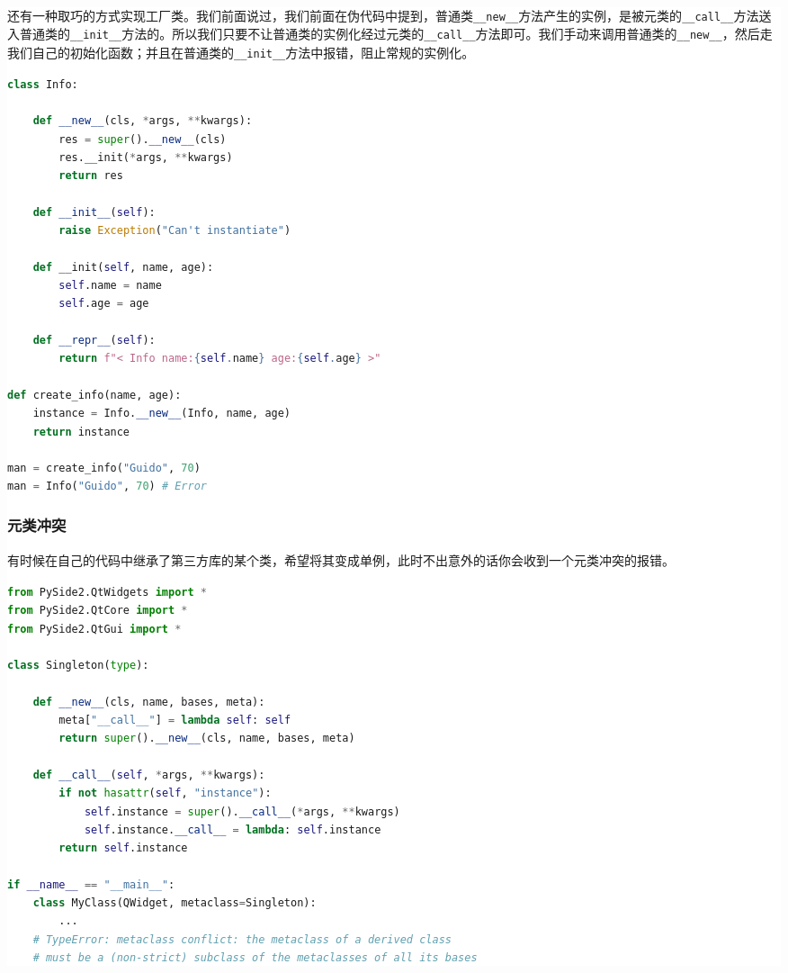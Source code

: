 还有一种取巧的方式实现工厂类。我们前面说过，我们前面在伪代码中提到，普通类`__new__`方法产生的实例，是被元类的`__call__`方法送入普通类的`__init__`方法的。所以我们只要不让普通类的实例化经过元类的`__call__`方法即可。我们手动来调用普通类的`__new__`，然后走我们自己的初始化函数；并且在普通类的`__init__`方法中报错，阻止常规的实例化。

```python
class Info:

    def __new__(cls, *args, **kwargs):
        res = super().__new__(cls)
        res.__init(*args, **kwargs)
        return res

    def __init__(self):
        raise Exception("Can't instantiate")

    def __init(self, name, age):
        self.name = name
        self.age = age

    def __repr__(self):
        return f"< Info name:{self.name} age:{self.age} >"

def create_info(name, age):
    instance = Info.__new__(Info, name, age)
    return instance

man = create_info("Guido", 70)
man = Info("Guido", 70) # Error
```

### 元类冲突

有时候在自己的代码中继承了第三方库的某个类，希望将其变成单例，此时不出意外的话你会收到一个元类冲突的报错。

```python
from PySide2.QtWidgets import *
from PySide2.QtCore import *
from PySide2.QtGui import *

class Singleton(type):

    def __new__(cls, name, bases, meta):
        meta["__call__"] = lambda self: self
        return super().__new__(cls, name, bases, meta)

    def __call__(self, *args, **kwargs):
        if not hasattr(self, "instance"):
            self.instance = super().__call__(*args, **kwargs)
            self.instance.__call__ = lambda: self.instance
        return self.instance

if __name__ == "__main__":
    class MyClass(QWidget, metaclass=Singleton):
        ...
    # TypeError: metaclass conflict: the metaclass of a derived class
    # must be a (non-strict) subclass of the metaclasses of all its bases
```

